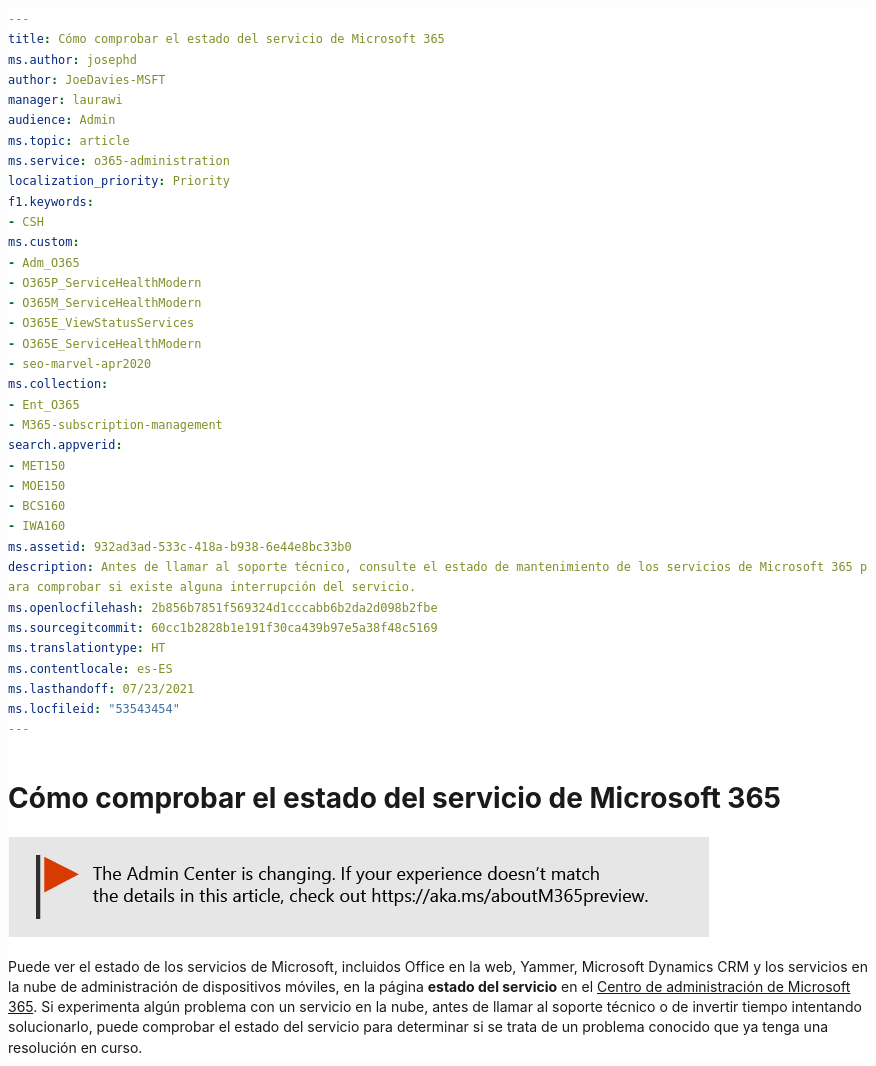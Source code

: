 ```yaml
---
title: Cómo comprobar el estado del servicio de Microsoft 365
ms.author: josephd
author: JoeDavies-MSFT
manager: laurawi
audience: Admin
ms.topic: article
ms.service: o365-administration
localization_priority: Priority
f1.keywords:
- CSH
ms.custom:
- Adm_O365
- O365P_ServiceHealthModern
- O365M_ServiceHealthModern
- O365E_ViewStatusServices
- O365E_ServiceHealthModern
- seo-marvel-apr2020
ms.collection:
- Ent_O365
- M365-subscription-management
search.appverid:
- MET150
- MOE150
- BCS160
- IWA160
ms.assetid: 932ad3ad-533c-418a-b938-6e44e8bc33b0
description: Antes de llamar al soporte técnico, consulte el estado de mantenimiento de los servicios de Microsoft 365 para comprobar si existe alguna interrupción del servicio.
ms.openlocfilehash: 2b856b7851f569324d1cccabb6b2da2d098b2fbe
ms.sourcegitcommit: 60cc1b2828b1e191f30ca439b97e5a38f48c5169
ms.translationtype: HT
ms.contentlocale: es-ES
ms.lasthandoff: 07/23/2021
ms.locfileid: "53543454"
---
```

# <a name="how-to-check-microsoft-365-service-health"></a>Cómo comprobar el estado del servicio de Microsoft 365

[![Etiqueta para informarle de que el centro de administración está cambiando y de que puede encontrar más detalles en aka.ms/aboutM365preview.](../media/O365-Admin-AdminCenterChanging.png)](/office365/admin/microsoft-365-admin-center-preview?preserve-view=true&view=o365-worldwide)

Puede ver el estado de los servicios de Microsoft, incluidos Office en la web, Yammer, Microsoft Dynamics CRM y los servicios en la nube de administración de dispositivos móviles, en la página **estado del servicio** en el [Centro de administración de Microsoft 365](https://go.microsoft.com/fwlink/p/?linkid=2024339). Si experimenta algún problema con un servicio en la nube, antes de llamar al soporte técnico o de invertir tiempo intentando solucionarlo, puede comprobar el estado del servicio para determinar si se trata de un problema conocido que ya tenga una resolución en curso.
